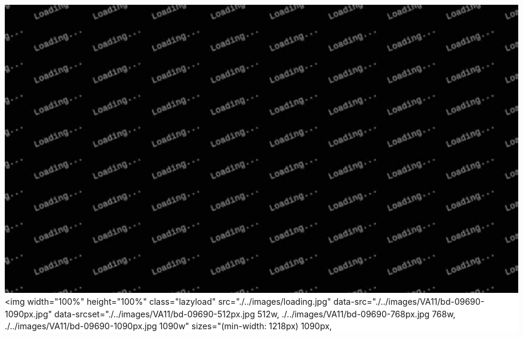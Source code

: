  <img width="100%" height="100%" class="lazyload" src="./../images/loading.jpg"
  data-src="./../images/VA11/tv-09690-1090px.jpg"
  data-srcset="./../images/VA11/tv-09690-512px.jpg 512w,
  ./../images/VA11/tv-09690-768px.jpg 768w,
  ./../images/VA11/tv-09690-1090px.jpg 1090w"
  sizes="(min-width: 1218px) 1090px,
  (min-width: 768px) 87vw,
  89vw" />
 <img width="100%" height="100%" class="lazyload" src="./../images/loading.jpg"
  data-src="./../images/VA11/bd-09690-1090px.jpg"
  data-srcset="./../images/VA11/bd-09690-512px.jpg 512w,
  ./../images/VA11/bd-09690-768px.jpg 768w,
  ./../images/VA11/bd-09690-1090px.jpg 1090w"
  sizes="(min-width: 1218px) 1090px,